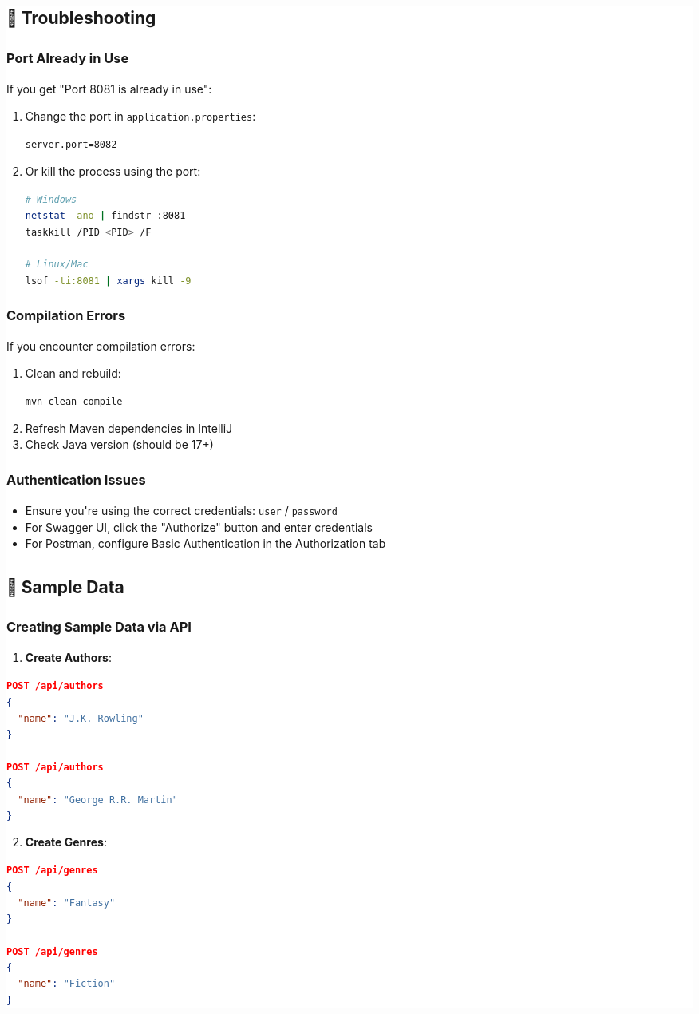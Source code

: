 ## 🚨 Troubleshooting

### Port Already in Use
If you get "Port 8081 is already in use":
1. Change the port in `application.properties`:
   ```properties
   server.port=8082
   ```
2. Or kill the process using the port:
   ```bash
   # Windows
   netstat -ano | findstr :8081
   taskkill /PID <PID> /F
   
   # Linux/Mac
   lsof -ti:8081 | xargs kill -9
   ```

### Compilation Errors
If you encounter compilation errors:
1. Clean and rebuild:
   ```bash
   mvn clean compile
   ```
2. Refresh Maven dependencies in IntelliJ
3. Check Java version (should be 17+)

### Authentication Issues
- Ensure you're using the correct credentials: `user` / `password`
- For Swagger UI, click the "Authorize" button and enter credentials
- For Postman, configure Basic Authentication in the Authorization tab

## 📝 Sample Data

### Creating Sample Data via API

1. **Create Authors**:
```json
POST /api/authors
{
  "name": "J.K. Rowling"
}

POST /api/authors
{
  "name": "George R.R. Martin"
}
```

2. **Create Genres**:
```json
POST /api/genres
{
  "name": "Fantasy"
}

POST /api/genres
{
  "name": "Fiction"
}
```
